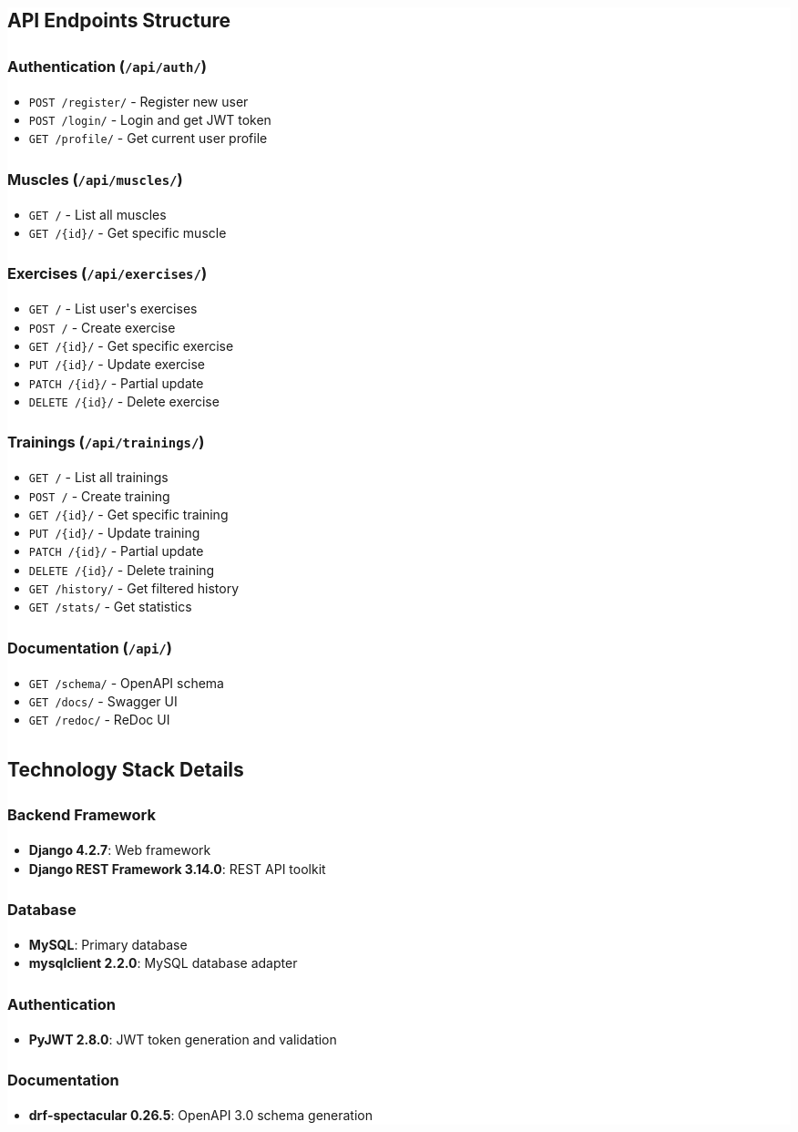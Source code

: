## API Endpoints Structure

### Authentication (`/api/auth/`)
- `POST /register/` - Register new user
- `POST /login/` - Login and get JWT token
- `GET /profile/` - Get current user profile

### Muscles (`/api/muscles/`)
- `GET /` - List all muscles
- `GET /{id}/` - Get specific muscle

### Exercises (`/api/exercises/`)
- `GET /` - List user's exercises
- `POST /` - Create exercise
- `GET /{id}/` - Get specific exercise
- `PUT /{id}/` - Update exercise
- `PATCH /{id}/` - Partial update
- `DELETE /{id}/` - Delete exercise

### Trainings (`/api/trainings/`)
- `GET /` - List all trainings
- `POST /` - Create training
- `GET /{id}/` - Get specific training
- `PUT /{id}/` - Update training
- `PATCH /{id}/` - Partial update
- `DELETE /{id}/` - Delete training
- `GET /history/` - Get filtered history
- `GET /stats/` - Get statistics

### Documentation (`/api/`)
- `GET /schema/` - OpenAPI schema
- `GET /docs/` - Swagger UI
- `GET /redoc/` - ReDoc UI

## Technology Stack Details

### Backend Framework
- **Django 4.2.7**: Web framework
- **Django REST Framework 3.14.0**: REST API toolkit

### Database
- **MySQL**: Primary database
- **mysqlclient 2.2.0**: MySQL database adapter

### Authentication
- **PyJWT 2.8.0**: JWT token generation and validation

### Documentation
- **drf-spectacular 0.26.5**: OpenAPI 3.0 schema generation
